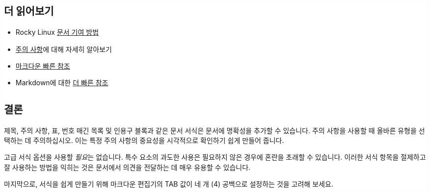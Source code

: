 ## 더 읽어보기

* Rocky Linux [문서 기여 방법](README.md)

* [주의 사항](https://squidfunk.github.io/mkdocs-material/reference/admonitions/#supported-types)에 대해 자세히 알아보기

* [마크다운 빠른 참조](https://wordpress.com/support/markdown-quick-reference/)

* Markdown에 대한 [더 빠른 참조](https://github.com/adam-p/markdown-here/wiki/Markdown-Cheatsheet)

## 결론

제목, 주의 사항, 표, 번호 매긴 목록 및 인용구 블록과 같은 문서 서식은 문서에 명확성을 추가할 수 있습니다. 주의 사항을 사용할 때 올바른 유형을 선택하는 데 주의하십시오. 이는 특정 주의 사항의 중요성을 시각적으로 확인하기 쉽게 만들어 줍니다.

고급 서식 옵션을 사용할 *필요*는 없습니다. 특수 요소의 과도한 사용은 필요하지 않은 경우에 혼란을 초래할 수 있습니다. 이러한 서식 항목을 절제하고 잘 사용하는 방법을 익히는 것은 문서에서 의견을 전달하는 데 매우 유용할 수 있습니다.

마지막으로, 서식을 쉽게 만들기 위해 마크다운 편집기의 TAB 값이 네 개 (4) 공백으로 설정하는 것을 고려해 보세요.
